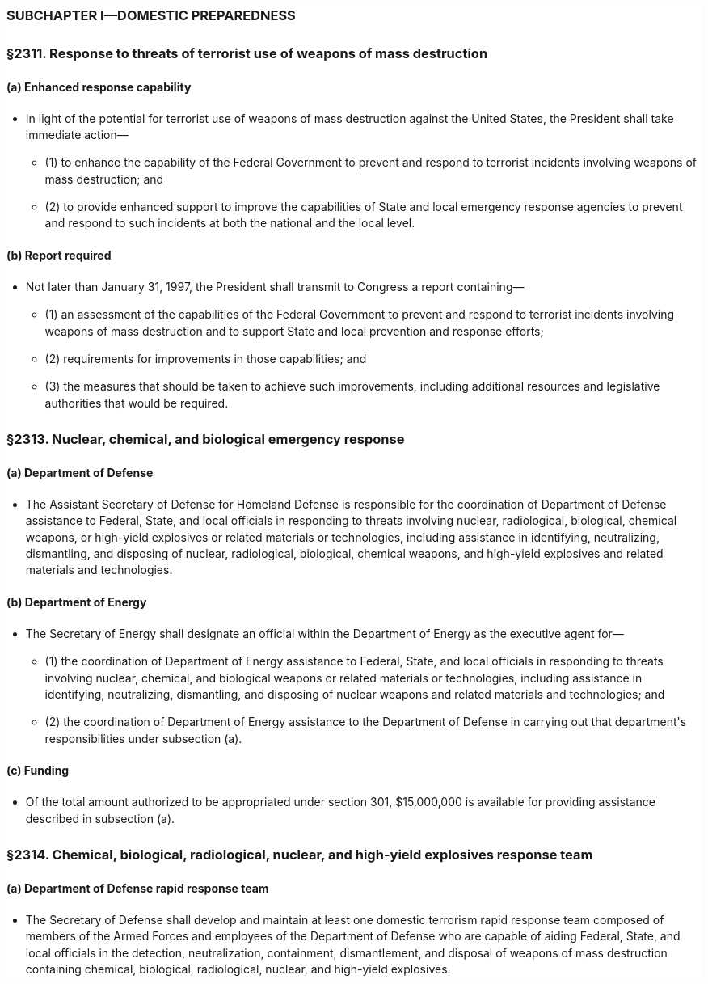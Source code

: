 ### SUBCHAPTER I—DOMESTIC PREPAREDNESS

### §2311. Response to threats of terrorist use of weapons of mass destruction
#### (a) Enhanced response capability
* In light of the potential for terrorist use of weapons of mass destruction against the United States, the President shall take immediate action—

  * (1) to enhance the capability of the Federal Government to prevent and respond to terrorist incidents involving weapons of mass destruction; and

  * (2) to provide enhanced support to improve the capabilities of State and local emergency response agencies to prevent and respond to such incidents at both the national and the local level.

#### (b) Report required
* Not later than January 31, 1997, the President shall transmit to Congress a report containing—

  * (1) an assessment of the capabilities of the Federal Government to prevent and respond to terrorist incidents involving weapons of mass destruction and to support State and local prevention and response efforts;

  * (2) requirements for improvements in those capabilities; and

  * (3) the measures that should be taken to achieve such improvements, including additional resources and legislative authorities that would be required.

### §2313. Nuclear, chemical, and biological emergency response
#### (a) Department of Defense
* The Assistant Secretary of Defense for Homeland Defense is responsible for the coordination of Department of Defense assistance to Federal, State, and local officials in responding to threats involving nuclear, radiological, biological, chemical weapons, or high-yield explosives or related materials or technologies, including assistance in identifying, neutralizing, dismantling, and disposing of nuclear, radiological, biological, chemical weapons, and high-yield explosives and related materials and technologies.

#### (b) Department of Energy
* The Secretary of Energy shall designate an official within the Department of Energy as the executive agent for—

  * (1) the coordination of Department of Energy assistance to Federal, State, and local officials in responding to threats involving nuclear, chemical, and biological weapons or related materials or technologies, including assistance in identifying, neutralizing, dismantling, and disposing of nuclear weapons and related materials and technologies; and

  * (2) the coordination of Department of Energy assistance to the Department of Defense in carrying out that department's responsibilities under subsection (a).

#### (c) Funding
* Of the total amount authorized to be appropriated under section 301, $15,000,000 is available for providing assistance described in subsection (a).

### §2314. Chemical, biological, radiological, nuclear, and high-yield explosives response team
#### (a) Department of Defense rapid response team
* The Secretary of Defense shall develop and maintain at least one domestic terrorism rapid response team composed of members of the Armed Forces and employees of the Department of Defense who are capable of aiding Federal, State, and local officials in the detection, neutralization, containment, dismantlement, and disposal of weapons of mass destruction containing chemical, biological, radiological, nuclear, and high-yield explosives.
